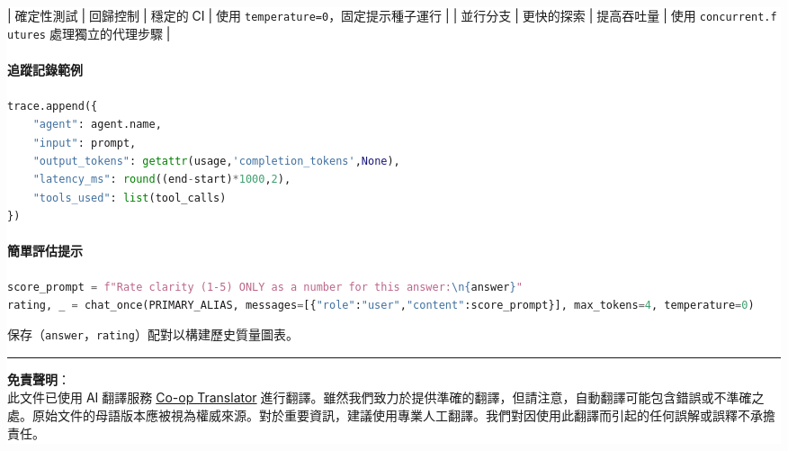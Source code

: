 | 確定性測試 | 回歸控制 | 穩定的 CI | 使用 `temperature=0`，固定提示種子運行 |
| 並行分支 | 更快的探索 | 提高吞吐量 | 使用 `concurrent.futures` 處理獨立的代理步驟 |

#### 追蹤記錄範例

```python
trace.append({
    "agent": agent.name,
    "input": prompt,
    "output_tokens": getattr(usage,'completion_tokens',None),
    "latency_ms": round((end-start)*1000,2),
    "tools_used": list(tool_calls)
})
```


#### 簡單評估提示

```python
score_prompt = f"Rate clarity (1-5) ONLY as a number for this answer:\n{answer}"
rating, _ = chat_once(PRIMARY_ALIAS, messages=[{"role":"user","content":score_prompt}], max_tokens=4, temperature=0)
```

保存（`answer`，`rating`）配對以構建歷史質量圖表。

---

**免責聲明**：  
此文件已使用 AI 翻譯服務 [Co-op Translator](https://github.com/Azure/co-op-translator) 進行翻譯。雖然我們致力於提供準確的翻譯，但請注意，自動翻譯可能包含錯誤或不準確之處。原始文件的母語版本應被視為權威來源。對於重要資訊，建議使用專業人工翻譯。我們對因使用此翻譯而引起的任何誤解或誤釋不承擔責任。
